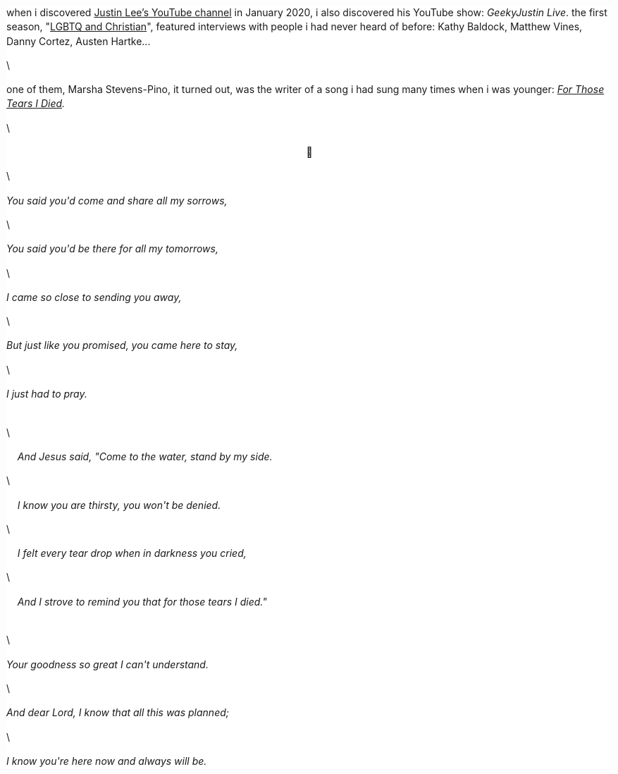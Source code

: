 when i discovered [Justin Lee’s YouTube channel](https://www.youtube.com/c/GeekyJustin) in January 2020, i also discovered his YouTube show: _GeekyJustin Live_. the first season, "[LGBTQ and Christian](https://www.youtube.com/playlist?list=PLbidsuZsGmyinfZjjBedotjOv3WPACAsA)", featured interviews with people i had never heard of before: Kathy Baldock, Matthew Vines, Danny Cortez, Austen Hartke...

\

one of them, Marsha Stevens-Pino, it turned out, was the writer of a song i had sung many times when i was younger: _[For Those Tears I Died](https://www.higherpraise.com/lyrics6/f/2918.htm)._

\

<center>🎹</center>

\

_You said you'd come and share all my sorrows,_

\

_You said you'd be there for all my tomorrows,_

\

_I came so close to sending you away,_

\

_But just like you promised, you came here to stay,_

\

_I just had to pray._

\
\

&nbsp;&nbsp;&nbsp;&nbsp;_And Jesus said, "Come to the water, stand by my side._

\

&nbsp;&nbsp;&nbsp;&nbsp;_I know you are thirsty, you won't be denied._

\

&nbsp;&nbsp;&nbsp;&nbsp;_I felt every tear drop when in darkness you cried,_

\

&nbsp;&nbsp;&nbsp;&nbsp;_And I strove to remind you that for those tears I died."_

\
\

_Your goodness so great I can't understand._

\

_And dear Lord, I know that all this was planned;_

\

_I know you're here now and always will be._
